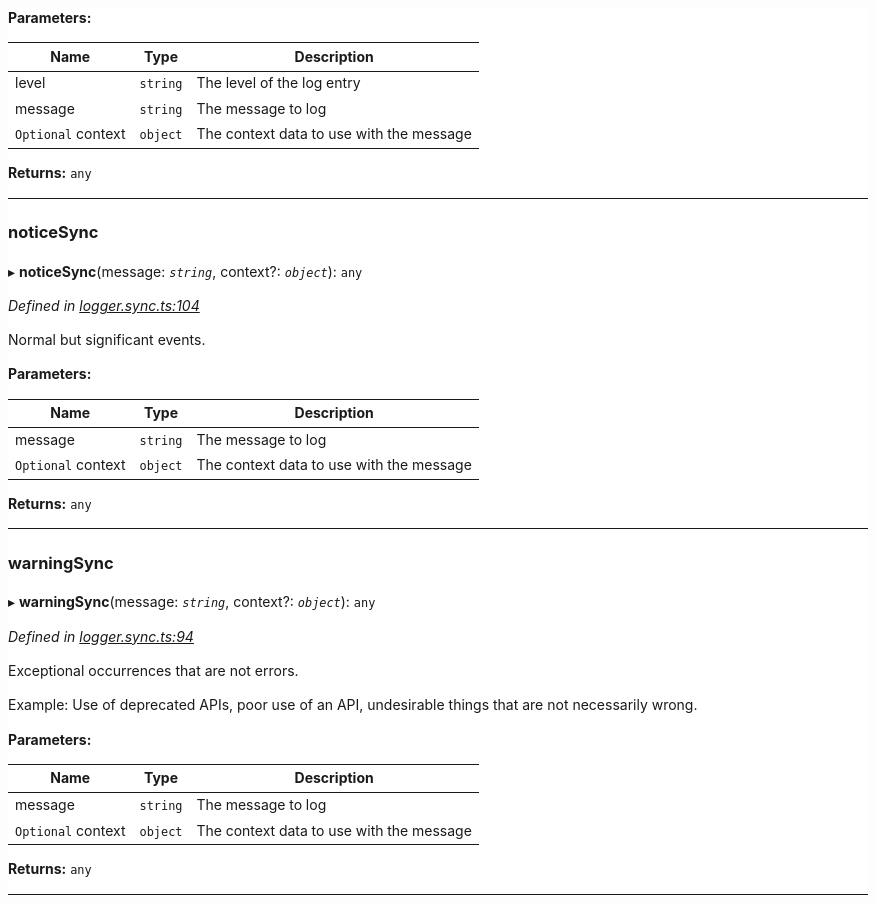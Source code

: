 **Parameters:**

| Name | Type | Description |
| ------ | ------ | ------ |
| level | `string` |  The level of the log entry |
| message | `string` |  The message to log |
| `Optional` context | `object` |  The context data to use with the message |

**Returns:** `any`

___
<a id="noticesync"></a>

###  noticeSync

▸ **noticeSync**(message: *`string`*, context?: *`object`*): `any`

*Defined in [logger.sync.ts:104](https://github.com/ao-framework/logger/blob/a389378/src/logger.sync.ts#L104)*

Normal but significant events.

**Parameters:**

| Name | Type | Description |
| ------ | ------ | ------ |
| message | `string` |  The message to log |
| `Optional` context | `object` |  The context data to use with the message |

**Returns:** `any`

___
<a id="warningsync"></a>

###  warningSync

▸ **warningSync**(message: *`string`*, context?: *`object`*): `any`

*Defined in [logger.sync.ts:94](https://github.com/ao-framework/logger/blob/a389378/src/logger.sync.ts#L94)*

Exceptional occurrences that are not errors.

Example: Use of deprecated APIs, poor use of an API, undesirable things that are not necessarily wrong.

**Parameters:**

| Name | Type | Description |
| ------ | ------ | ------ |
| message | `string` |  The message to log |
| `Optional` context | `object` |  The context data to use with the message |

**Returns:** `any`

___


